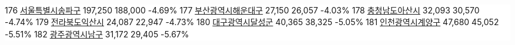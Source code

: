   <tr class="item">
    <td>176</td>
    <td><a href="/apt/서울특별시송파구">서울특별시송파구</a></td>
    <td>197,250</td>
    <td>188,000</td>
    <td>-4.69%</td>
  </tr>

  <tr class="item">
    <td>177</td>
    <td><a href="/apt/부산광역시해운대구">부산광역시해운대구</a></td>
    <td>27,150</td>
    <td>26,057</td>
    <td>-4.03%</td>
  </tr>

  <tr class="item">
    <td>178</td>
    <td><a href="/apt/충청남도아산시">충청남도아산시</a></td>
    <td>32,093</td>
    <td>30,570</td>
    <td>-4.74%</td>
  </tr>

  <tr class="item">
    <td>179</td>
    <td><a href="/apt/전라북도익산시">전라북도익산시</a></td>
    <td>24,087</td>
    <td>22,947</td>
    <td>-4.73%</td>
  </tr>

  <tr class="item">
    <td>180</td>
    <td><a href="/apt/대구광역시달성군">대구광역시달성군</a></td>
    <td>40,365</td>
    <td>38,325</td>
    <td>-5.05%</td>
  </tr>

  <tr class="item">
    <td>181</td>
    <td><a href="/apt/인천광역시계양구">인천광역시계양구</a></td>
    <td>47,680</td>
    <td>45,052</td>
    <td>-5.51%</td>
  </tr>

  <tr class="item">
    <td>182</td>
    <td><a href="/apt/광주광역시남구">광주광역시남구</a></td>
    <td>31,172</td>
    <td>29,405</td>
    <td>-5.67%</td>
  </tr>
